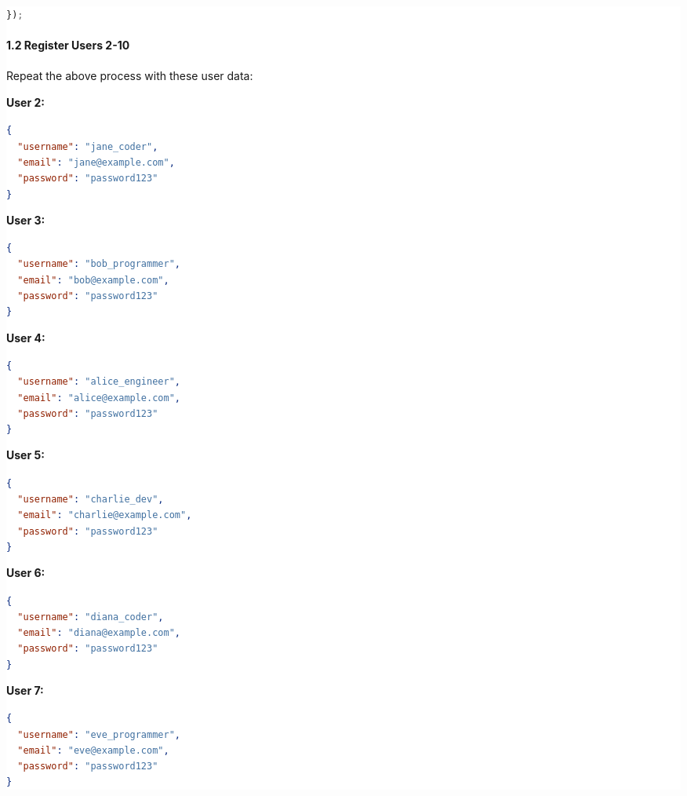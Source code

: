   ```javascript
  });
  ```

#### 1.2 Register Users 2-10
Repeat the above process with these user data:

**User 2:**
```json
{
  "username": "jane_coder",
  "email": "jane@example.com",
  "password": "password123"
}
```

**User 3:**
```json
{
  "username": "bob_programmer",
  "email": "bob@example.com",
  "password": "password123"
}
```

**User 4:**
```json
{
  "username": "alice_engineer",
  "email": "alice@example.com",
  "password": "password123"
}
```

**User 5:**
```json
{
  "username": "charlie_dev",
  "email": "charlie@example.com",
  "password": "password123"
}
```

**User 6:**
```json
{
  "username": "diana_coder",
  "email": "diana@example.com",
  "password": "password123"
}
```

**User 7:**
```json
{
  "username": "eve_programmer",
  "email": "eve@example.com",
  "password": "password123"
}
```
